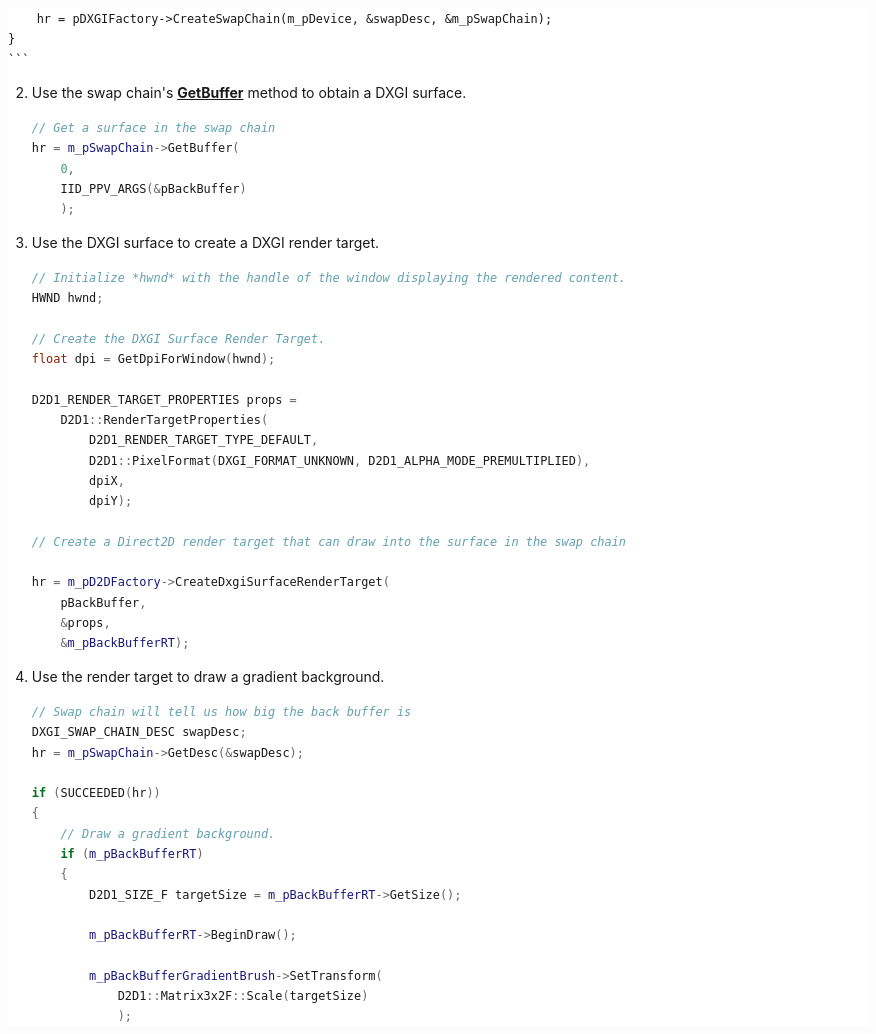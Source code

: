         hr = pDXGIFactory->CreateSwapChain(m_pDevice, &swapDesc, &m_pSwapChain);
    }
    ```

2.  Use the swap chain's [**GetBuffer**](/windows/desktop/api/dxgi/nf-dxgi-idxgiswapchain-getbuffer) method to obtain a DXGI surface.

    ```cpp
    // Get a surface in the swap chain
    hr = m_pSwapChain->GetBuffer(
        0,
        IID_PPV_ARGS(&pBackBuffer)
        );
    ```

3.  Use the DXGI surface to create a DXGI render target.

    ```cpp
    // Initialize *hwnd* with the handle of the window displaying the rendered content.
    HWND hwnd;

    // Create the DXGI Surface Render Target.
    float dpi = GetDpiForWindow(hwnd);

    D2D1_RENDER_TARGET_PROPERTIES props =
        D2D1::RenderTargetProperties(
            D2D1_RENDER_TARGET_TYPE_DEFAULT,
            D2D1::PixelFormat(DXGI_FORMAT_UNKNOWN, D2D1_ALPHA_MODE_PREMULTIPLIED),
            dpiX,
            dpiY);

    // Create a Direct2D render target that can draw into the surface in the swap chain
    
    hr = m_pD2DFactory->CreateDxgiSurfaceRenderTarget(
        pBackBuffer,
        &props,
        &m_pBackBufferRT);
    ```

4.  Use the render target to draw a gradient background.

    ```cpp
    // Swap chain will tell us how big the back buffer is
    DXGI_SWAP_CHAIN_DESC swapDesc;
    hr = m_pSwapChain->GetDesc(&swapDesc);

    if (SUCCEEDED(hr))
    {
        // Draw a gradient background.
        if (m_pBackBufferRT)
        {
            D2D1_SIZE_F targetSize = m_pBackBufferRT->GetSize();

            m_pBackBufferRT->BeginDraw();

            m_pBackBufferGradientBrush->SetTransform(
                D2D1::Matrix3x2F::Scale(targetSize)
                );
